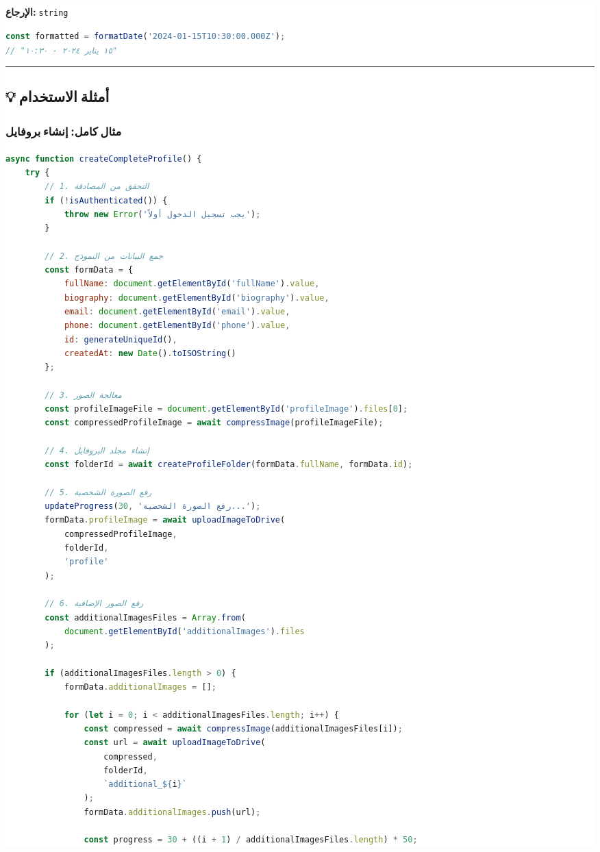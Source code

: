 **الإرجاع:** `string`

```javascript
const formatted = formatDate('2024-01-15T10:30:00.000Z');
// "١٥ يناير ٢٠٢٤ - ١٠:٣٠"
```

---

## 💡 أمثلة الاستخدام

### مثال كامل: إنشاء بروفايل

```javascript
async function createCompleteProfile() {
    try {
        // 1. التحقق من المصادقة
        if (!isAuthenticated()) {
            throw new Error('يجب تسجيل الدخول أولاً');
        }
        
        // 2. جمع البيانات من النموذج
        const formData = {
            fullName: document.getElementById('fullName').value,
            biography: document.getElementById('biography').value,
            email: document.getElementById('email').value,
            phone: document.getElementById('phone').value,
            id: generateUniqueId(),
            createdAt: new Date().toISOString()
        };
        
        // 3. معالجة الصور
        const profileImageFile = document.getElementById('profileImage').files[0];
        const compressedProfileImage = await compressImage(profileImageFile);
        
        // 4. إنشاء مجلد البروفايل
        const folderId = await createProfileFolder(formData.fullName, formData.id);
        
        // 5. رفع الصورة الشخصية
        updateProgress(30, 'رفع الصورة الشخصية...');
        formData.profileImage = await uploadImageToDrive(
            compressedProfileImage,
            folderId,
            'profile'
        );
        
        // 6. رفع الصور الإضافية
        const additionalImagesFiles = Array.from(
            document.getElementById('additionalImages').files
        );
        
        if (additionalImagesFiles.length > 0) {
            formData.additionalImages = [];
            
            for (let i = 0; i < additionalImagesFiles.length; i++) {
                const compressed = await compressImage(additionalImagesFiles[i]);
                const url = await uploadImageToDrive(
                    compressed,
                    folderId,
                    `additional_${i}`
                );
                formData.additionalImages.push(url);
                
                const progress = 30 + ((i + 1) / additionalImagesFiles.length) * 50;
```